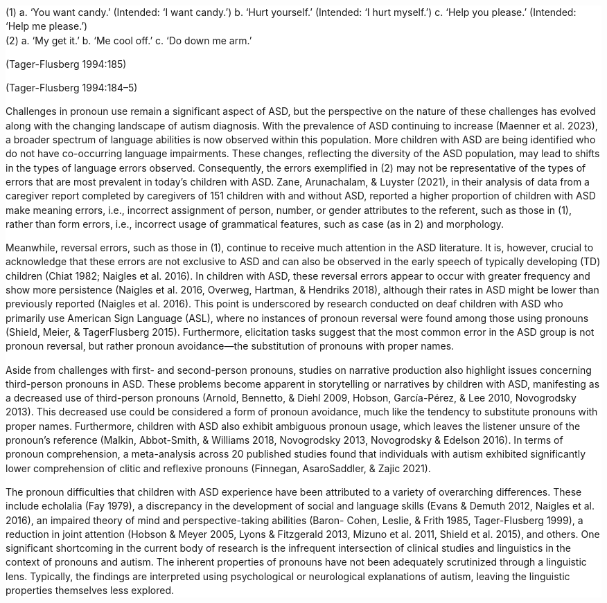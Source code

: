 (1) a. ‘You want candy.’ (Intended: ‘I want candy.’) b. ‘Hurt yourself.’ (Intended: ‘I hurt myself.’) c. ‘Help you please.’ (Intended: ‘Help me please.’)   
(2) a. ‘My get it.’ b. ‘Me cool off.’ c. ‘Do down me arm.’

(Tager-Flusberg 1994:185)

(Tager-Flusberg 1994:184–5)

Challenges in pronoun use remain a significant aspect of ASD, but the perspective on the nature of these challenges has evolved along with the changing landscape of autism diagnosis. With the prevalence of ASD continuing to increase (Maenner et al. 2023), a broader spectrum of language abilities is now observed within this population. More children with ASD are being identified who do not have co-occurring language impairments. These changes, reflecting the diversity of the ASD population, may lead to shifts in the types of language errors observed. Consequently, the errors exemplified in (2) may not be representative of the types of errors that are most prevalent in today’s children with ASD. Zane, Arunachalam, & Luyster (2021), in their analysis of data from a caregiver report completed by caregivers of 151 children with and without ASD, reported a higher proportion of children with ASD make meaning errors, i.e., incorrect assignment of person, number, or gender attributes to the referent, such as those in (1), rather than form errors, i.e., incorrect usage of grammatical features, such as case (as in 2) and morphology.

Meanwhile, reversal errors, such as those in (1), continue to receive much attention in the ASD literature. It is, however, crucial to acknowledge that these errors are not exclusive to ASD and can also be observed in the early speech of typically developing (TD) children (Chiat 1982; Naigles et al. 2016). In children with ASD, these reversal errors appear to occur with greater frequency and show more persistence (Naigles et al. 2016, Overweg, Hartman, & Hendriks 2018), although their rates in ASD might be lower than previously reported (Naigles et al. 2016). This point is underscored by research conducted on deaf children with ASD who primarily use American Sign Language (ASL), where no instances of pronoun reversal were found among those using pronouns (Shield, Meier, & TagerFlusberg 2015). Furthermore, elicitation tasks suggest that the most common error in the ASD group is not pronoun reversal, but rather pronoun avoidance—the substitution of pronouns with proper names.

Aside from challenges with first- and second-person pronouns, studies on narrative production also highlight issues concerning third-person pronouns in ASD. These problems become apparent in storytelling or narratives by children with ASD, manifesting as a decreased use of third-person pronouns (Arnold, Bennetto, & Diehl 2009, Hobson, García-Pérez, & Lee 2010, Novogrodsky 2013). This decreased use could be considered a form of pronoun avoidance, much like the tendency to substitute pronouns with proper names. Furthermore, children with ASD also exhibit ambiguous pronoun usage, which leaves the listener unsure of the pronoun’s reference (Malkin, Abbot-Smith, & Williams 2018, Novogrodsky 2013, Novogrodsky & Edelson 2016). In terms of pronoun comprehension, a meta-analysis across 20 published studies found that individuals with autism exhibited significantly lower comprehension of clitic and reflexive pronouns (Finnegan, AsaroSaddler, & Zajic 2021).

The pronoun difficulties that children with ASD experience have been attributed to a variety of overarching differences. These include echolalia (Fay 1979), a discrepancy in the development of social and language skills (Evans & Demuth 2012, Naigles et al. 2016), an impaired theory of mind and perspective-taking abilities (Baron- Cohen, Leslie, & Frith 1985, Tager-Flusberg 1999), a reduction in joint attention (Hobson & Meyer 2005, Lyons & Fitzgerald 2013, Mizuno et al. 2011, Shield et al. 2015), and others. One significant shortcoming in the current body of research is the infrequent intersection of clinical studies and linguistics in the context of pronouns and autism. The inherent properties of pronouns have not been adequately scrutinized through a linguistic lens. Typically, the findings are interpreted using psychological or neurological explanations of autism, leaving the linguistic properties themselves less explored.

